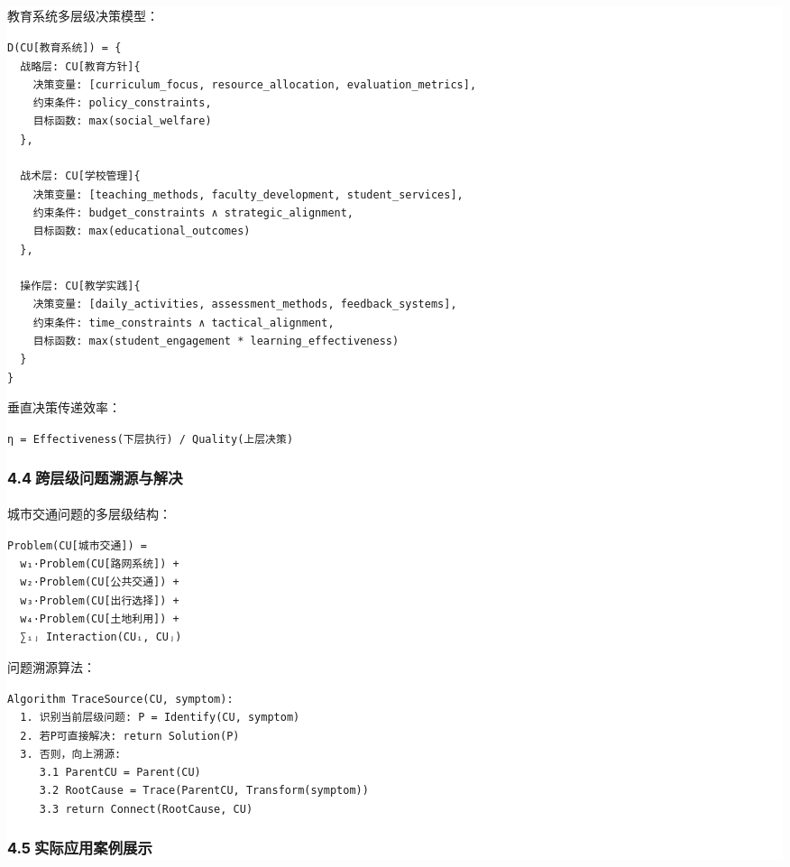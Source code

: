 教育系统多层级决策模型：

```
D(CU[教育系统]) = {
  战略层: CU[教育方针]{
    决策变量: [curriculum_focus, resource_allocation, evaluation_metrics],
    约束条件: policy_constraints,
    目标函数: max(social_welfare)
  },
  
  战术层: CU[学校管理]{
    决策变量: [teaching_methods, faculty_development, student_services],
    约束条件: budget_constraints ∧ strategic_alignment,
    目标函数: max(educational_outcomes)
  },
  
  操作层: CU[教学实践]{
    决策变量: [daily_activities, assessment_methods, feedback_systems],
    约束条件: time_constraints ∧ tactical_alignment,
    目标函数: max(student_engagement * learning_effectiveness)
  }
}
```

垂直决策传递效率：
```
η = Effectiveness(下层执行) / Quality(上层决策)
```

### 4.4 跨层级问题溯源与解决

城市交通问题的多层级结构：

```
Problem(CU[城市交通]) = 
  w₁·Problem(CU[路网系统]) + 
  w₂·Problem(CU[公共交通]) + 
  w₃·Problem(CU[出行选择]) + 
  w₄·Problem(CU[土地利用]) +
  ∑ᵢⱼ Interaction(CUᵢ, CUⱼ)
```

问题溯源算法：
```
Algorithm TraceSource(CU, symptom):
  1. 识别当前层级问题: P = Identify(CU, symptom)
  2. 若P可直接解决: return Solution(P)
  3. 否则，向上溯源:
     3.1 ParentCU = Parent(CU)
     3.2 RootCause = Trace(ParentCU, Transform(symptom))
     3.3 return Connect(RootCause, CU)
```

### 4.5 实际应用案例展示
